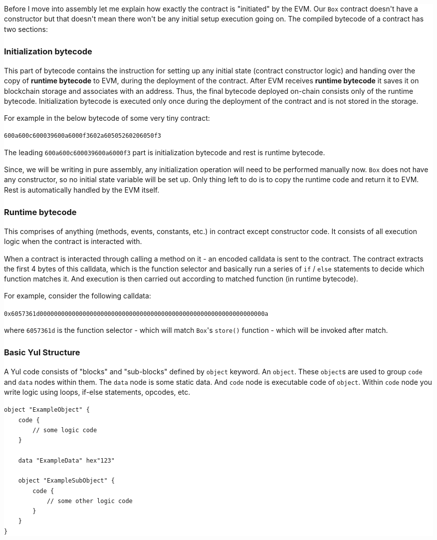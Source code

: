 Before I move into assembly let me explain how exactly the contract is "initiated" by the EVM. Our `Box` contract doesn't have a constructor but that doesn't mean there won't be any initial setup execution going on. The compiled bytecode of a contract has two sections:

### Initialization bytecode
This part of bytecode contains the instruction for setting up any initial state (contract constructor logic) and handing over the copy of **runtime bytecode** to EVM, during the deployment of the contract. After EVM receives **runtime bytecode** it saves it on blockchain storage and associates with an address. Thus, the final bytecode deployed on-chain consists only of the runtime bytecode. Initialization bytecode is executed only once during the deployment of the contract and is not stored in the storage.

For example in the below bytecode of some very tiny contract:
```
600a600c600039600a6000f3602a60505260206050f3
```
The leading `600a600c600039600a6000f3` part is initialization bytecode and rest is runtime bytecode.

Since, we will be writing in pure assembly, any initialization operation will need to be performed manually now. `Box` does not have any constructor, so no initial state variable will be set up. Only thing left to do is to copy the runtime code and return it to EVM. Rest is automatically handled by the EVM itself.

### Runtime bytecode
This comprises of anything (methods, events, constants, etc.) in contract except constructor code. It consists of all execution logic when the contract is interacted with. 

When a contract is interacted through calling a method on it - an encoded calldata is sent to the contract. The contract extracts the first 4 bytes of this calldata, which is the function selector and basically run a series of `if` / `else` statements to decide which function matches it. And execution is then carried out according to matched function (in runtime bytecode).

For example, consider the following calldata:
```
0x6057361d000000000000000000000000000000000000000000000000000000000000000a
```
where `6057361d` is the function selector - which will match `Box`'s `store()` function - which will be invoked after match.

### Basic Yul Structure
A Yul code consists of "blocks" and "sub-blocks" defined by `object` keyword. An `object`. These `object`s are used to group `code` and `data` nodes within them. The `data` node is some static data. And `code` node is executable code of `object`. Within `code` node you write logic using loops, if-else statements, opcodes, etc.

```yul
object "ExampleObject" {
    code {
        // some logic code
    }

    data "ExampleData" hex"123"

    object "ExampleSubObject" {
        code {
            // some other logic code
        }
    }
}
```
